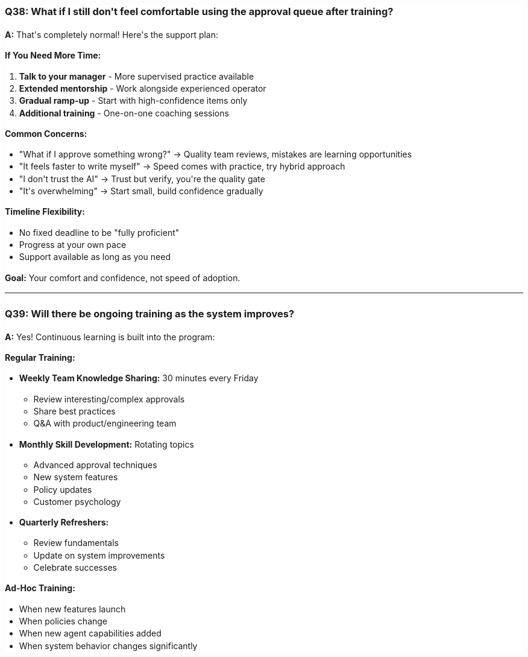 ### Q38: What if I still don't feel comfortable using the approval queue after training?

**A:** That's completely normal! Here's the support plan:

**If You Need More Time:**

1. **Talk to your manager** - More supervised practice available
2. **Extended mentorship** - Work alongside experienced operator
3. **Gradual ramp-up** - Start with high-confidence items only
4. **Additional training** - One-on-one coaching sessions

**Common Concerns:**

- "What if I approve something wrong?" → Quality team reviews, mistakes are learning opportunities
- "It feels faster to write myself" → Speed comes with practice, try hybrid approach
- "I don't trust the AI" → Trust but verify, you're the quality gate
- "It's overwhelming" → Start small, build confidence gradually

**Timeline Flexibility:**

- No fixed deadline to be "fully proficient"
- Progress at your own pace
- Support available as long as you need

**Goal:** Your comfort and confidence, not speed of adoption.

---

### Q39: Will there be ongoing training as the system improves?

**A:** Yes! Continuous learning is built into the program:

**Regular Training:**

- **Weekly Team Knowledge Sharing:** 30 minutes every Friday
  - Review interesting/complex approvals
  - Share best practices
  - Q&A with product/engineering team

- **Monthly Skill Development:** Rotating topics
  - Advanced approval techniques
  - New system features
  - Policy updates
  - Customer psychology

- **Quarterly Refreshers:**
  - Review fundamentals
  - Update on system improvements
  - Celebrate successes

**Ad-Hoc Training:**

- When new features launch
- When policies change
- When new agent capabilities added
- When system behavior changes significantly
